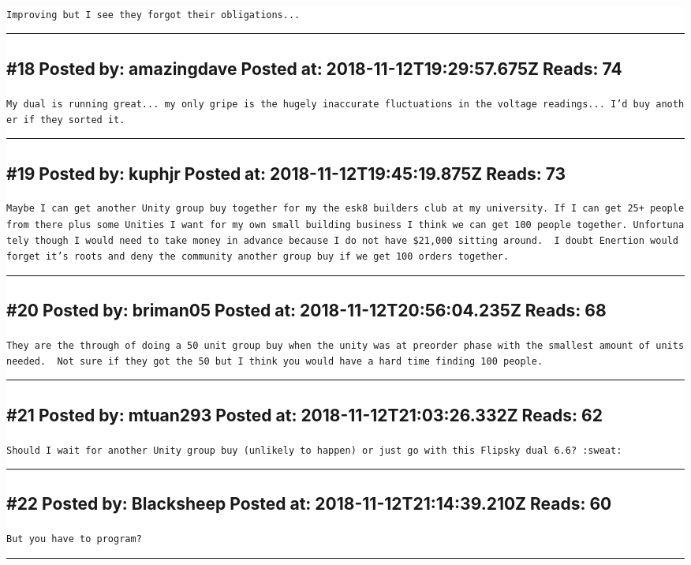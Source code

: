 ```
Improving but I see they forgot their obligations...
```

---
## \#18 Posted by: amazingdave Posted at: 2018-11-12T19:29:57.675Z Reads: 74

```
My dual is running great... my only gripe is the hugely inaccurate fluctuations in the voltage readings... I’d buy another if they sorted it.
```

---
## \#19 Posted by: kuphjr Posted at: 2018-11-12T19:45:19.875Z Reads: 73

```
Maybe I can get another Unity group buy together for my the esk8 builders club at my university. If I can get 25+ people from there plus some Unities I want for my own small building business I think we can get 100 people together. Unfortunately though I would need to take money in advance because I do not have $21,000 sitting around.  I doubt Enertion would forget it’s roots and deny the community another group buy if we get 100 orders together.
```

---
## \#20 Posted by: briman05 Posted at: 2018-11-12T20:56:04.235Z Reads: 68

```
They are the through of doing a 50 unit group buy when the unity was at preorder phase with the smallest amount of units needed.  Not sure if they got the 50 but I think you would have a hard time finding 100 people.
```

---
## \#21 Posted by: mtuan293 Posted at: 2018-11-12T21:03:26.332Z Reads: 62

```
Should I wait for another Unity group buy (unlikely to happen) or just go with this Flipsky dual 6.6? :sweat:
```

---
## \#22 Posted by: Blacksheep Posted at: 2018-11-12T21:14:39.210Z Reads: 60

```
But you have to program?
```

---